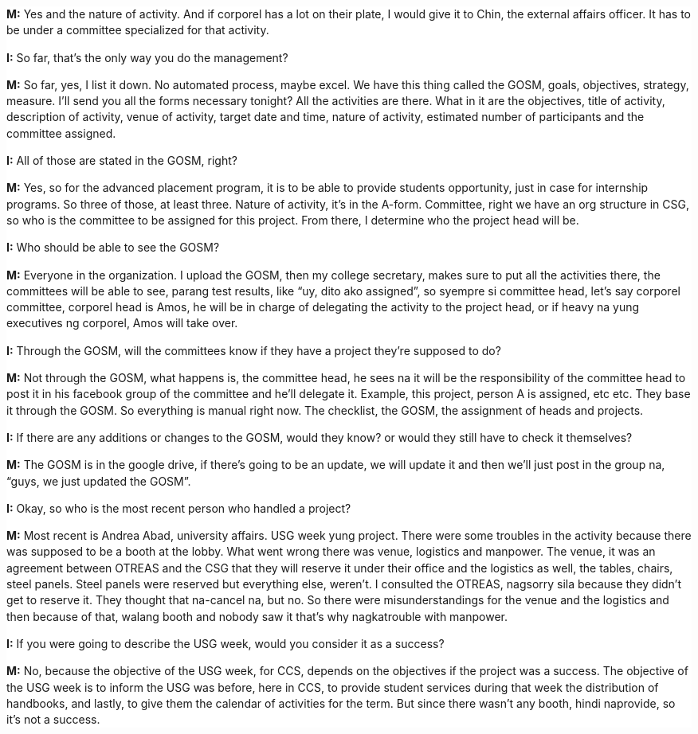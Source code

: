 **M:** Yes and the nature of activity. And if corporel has a lot on their plate, I would give it to Chin, the external affairs officer. It has to be under a committee specialized for that activity. 

****I:**** So far, that’s the only way you do the management?

****M:**** So far, yes, I list it down. No automated process, maybe excel. We have this thing called the GOSM, goals, objectives, strategy, measure.  I’ll send you all the forms necessary tonight? All the activities are there. What in it are the objectives, title of activity, description of activity, venue of activity, target date and time, nature of activity, estimated number of participants and the committee assigned. 

****I:**** All of those are stated in the GOSM, right?

****M:**** Yes, so for the advanced placement program, it is to be able to provide students opportunity, just in case for internship programs. So three of those, at least three. Nature of activity, it’s in the A-form. Committee, right we have an org structure in CSG, so who is the committee to be assigned for this project. From there, I determine who the project head will be. 

****I:**** Who should be able to see the GOSM?

****M:**** Everyone in the organization. I upload the GOSM, then my college secretary, makes sure to put all the activities there, the committees will be able to see, parang test results, like “uy, dito ako assigned”, so syempre si committee head, let’s say corporel committee, corporel head is Amos, he will be in charge of delegating the activity to the project head, or if heavy na yung executives ng corporel, Amos will take over.  

****I:**** Through the GOSM, will the committees know if they have a project they’re supposed to do?

****M:**** Not through the GOSM, what happens is, the committee head, he sees na it will be the responsibility of the committee head to post it in his facebook group of the committee and he’ll delegate it. Example, this project, person A is assigned, etc etc. They base it through the GOSM. So everything is manual right now. The checklist, the GOSM, the assignment of heads and projects.

****I:**** If there are any additions or changes to the GOSM, would they know? or would they still have to check it themselves?

****M:**** The GOSM is in the google drive, if there’s going to be an update, we will update it and then we’ll just post in the group na, “guys, we just updated the GOSM”.

****I:**** Okay, so who is the most recent person who handled a project? 

****M:**** Most recent is Andrea Abad, university affairs. USG week yung project. There were some troubles in the activity because there was supposed to be a booth at the lobby. What went wrong there was venue, logistics and manpower. The venue, it was an agreement between OTREAS and the CSG that they will reserve it under their office and the logistics as well, the tables, chairs, steel panels. Steel panels were reserved but everything else, weren’t. I consulted the OTREAS, nagsorry sila because they didn’t get to reserve it. They thought that na-cancel na, but no. So there were misunderstandings for the venue and the logistics and then because of that, walang booth and nobody saw it that’s why nagkatrouble with manpower.

****I:**** If you were going to describe the USG week, would you consider it as a success?

****M:**** No, because the objective of the USG week, for CCS, depends on the objectives if the project was a success. The objective of the USG week is to inform the USG was before, here in CCS, to provide student services during that week the distribution of handbooks, and lastly, to give them the calendar of activities for the term. But since there wasn’t any booth, hindi naprovide, so it’s not a success.
